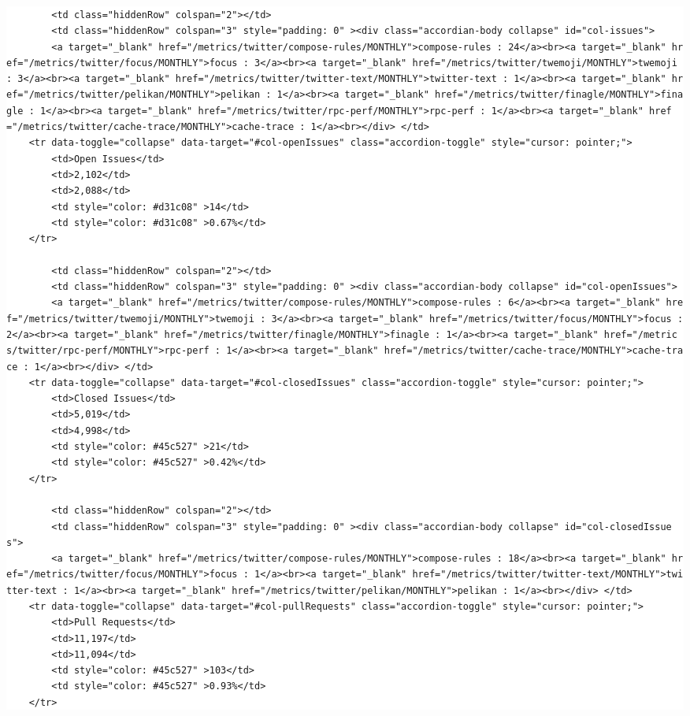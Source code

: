             <td class="hiddenRow" colspan="2"></td>
            <td class="hiddenRow" colspan="3" style="padding: 0" ><div class="accordian-body collapse" id="col-issues">
            <a target="_blank" href="/metrics/twitter/compose-rules/MONTHLY">compose-rules : 24</a><br><a target="_blank" href="/metrics/twitter/focus/MONTHLY">focus : 3</a><br><a target="_blank" href="/metrics/twitter/twemoji/MONTHLY">twemoji : 3</a><br><a target="_blank" href="/metrics/twitter/twitter-text/MONTHLY">twitter-text : 1</a><br><a target="_blank" href="/metrics/twitter/pelikan/MONTHLY">pelikan : 1</a><br><a target="_blank" href="/metrics/twitter/finagle/MONTHLY">finagle : 1</a><br><a target="_blank" href="/metrics/twitter/rpc-perf/MONTHLY">rpc-perf : 1</a><br><a target="_blank" href="/metrics/twitter/cache-trace/MONTHLY">cache-trace : 1</a><br></div> </td>
        <tr data-toggle="collapse" data-target="#col-openIssues" class="accordion-toggle" style="cursor: pointer;">
            <td>Open Issues</td>
            <td>2,102</td>
            <td>2,088</td>
            <td style="color: #d31c08" >14</td>
            <td style="color: #d31c08" >0.67%</td>
        </tr>
        
            <td class="hiddenRow" colspan="2"></td>
            <td class="hiddenRow" colspan="3" style="padding: 0" ><div class="accordian-body collapse" id="col-openIssues">
            <a target="_blank" href="/metrics/twitter/compose-rules/MONTHLY">compose-rules : 6</a><br><a target="_blank" href="/metrics/twitter/twemoji/MONTHLY">twemoji : 3</a><br><a target="_blank" href="/metrics/twitter/focus/MONTHLY">focus : 2</a><br><a target="_blank" href="/metrics/twitter/finagle/MONTHLY">finagle : 1</a><br><a target="_blank" href="/metrics/twitter/rpc-perf/MONTHLY">rpc-perf : 1</a><br><a target="_blank" href="/metrics/twitter/cache-trace/MONTHLY">cache-trace : 1</a><br></div> </td>
        <tr data-toggle="collapse" data-target="#col-closedIssues" class="accordion-toggle" style="cursor: pointer;">
            <td>Closed Issues</td>
            <td>5,019</td>
            <td>4,998</td>
            <td style="color: #45c527" >21</td>
            <td style="color: #45c527" >0.42%</td>
        </tr>
        
            <td class="hiddenRow" colspan="2"></td>
            <td class="hiddenRow" colspan="3" style="padding: 0" ><div class="accordian-body collapse" id="col-closedIssues">
            <a target="_blank" href="/metrics/twitter/compose-rules/MONTHLY">compose-rules : 18</a><br><a target="_blank" href="/metrics/twitter/focus/MONTHLY">focus : 1</a><br><a target="_blank" href="/metrics/twitter/twitter-text/MONTHLY">twitter-text : 1</a><br><a target="_blank" href="/metrics/twitter/pelikan/MONTHLY">pelikan : 1</a><br></div> </td>
        <tr data-toggle="collapse" data-target="#col-pullRequests" class="accordion-toggle" style="cursor: pointer;">
            <td>Pull Requests</td>
            <td>11,197</td>
            <td>11,094</td>
            <td style="color: #45c527" >103</td>
            <td style="color: #45c527" >0.93%</td>
        </tr>
        